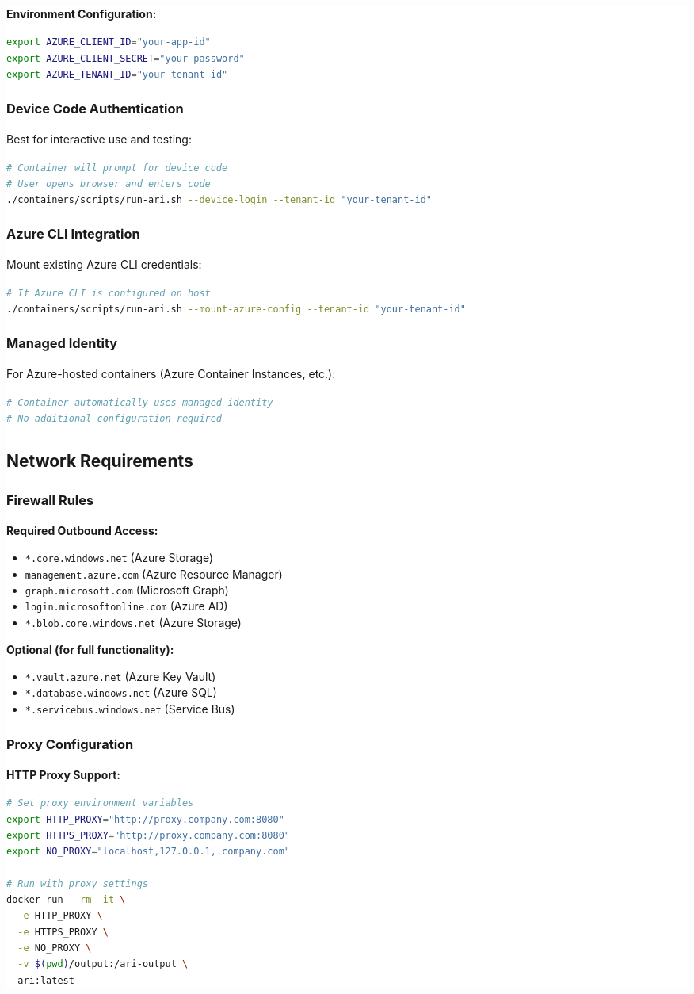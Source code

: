 **Environment Configuration:**
```bash
export AZURE_CLIENT_ID="your-app-id"
export AZURE_CLIENT_SECRET="your-password"
export AZURE_TENANT_ID="your-tenant-id"
```

### Device Code Authentication

Best for interactive use and testing:

```bash
# Container will prompt for device code
# User opens browser and enters code
./containers/scripts/run-ari.sh --device-login --tenant-id "your-tenant-id"
```

### Azure CLI Integration

Mount existing Azure CLI credentials:

```bash
# If Azure CLI is configured on host
./containers/scripts/run-ari.sh --mount-azure-config --tenant-id "your-tenant-id"
```

### Managed Identity

For Azure-hosted containers (Azure Container Instances, etc.):

```bash
# Container automatically uses managed identity
# No additional configuration required
```

## Network Requirements

### Firewall Rules

**Required Outbound Access:**
- `*.core.windows.net` (Azure Storage)
- `management.azure.com` (Azure Resource Manager)
- `graph.microsoft.com` (Microsoft Graph)
- `login.microsoftonline.com` (Azure AD)
- `*.blob.core.windows.net` (Azure Storage)

**Optional (for full functionality):**
- `*.vault.azure.net` (Azure Key Vault)
- `*.database.windows.net` (Azure SQL)
- `*.servicebus.windows.net` (Service Bus)

### Proxy Configuration

**HTTP Proxy Support:**
```bash
# Set proxy environment variables
export HTTP_PROXY="http://proxy.company.com:8080"
export HTTPS_PROXY="http://proxy.company.com:8080"
export NO_PROXY="localhost,127.0.0.1,.company.com"

# Run with proxy settings
docker run --rm -it \
  -e HTTP_PROXY \
  -e HTTPS_PROXY \
  -e NO_PROXY \
  -v $(pwd)/output:/ari-output \
  ari:latest
```